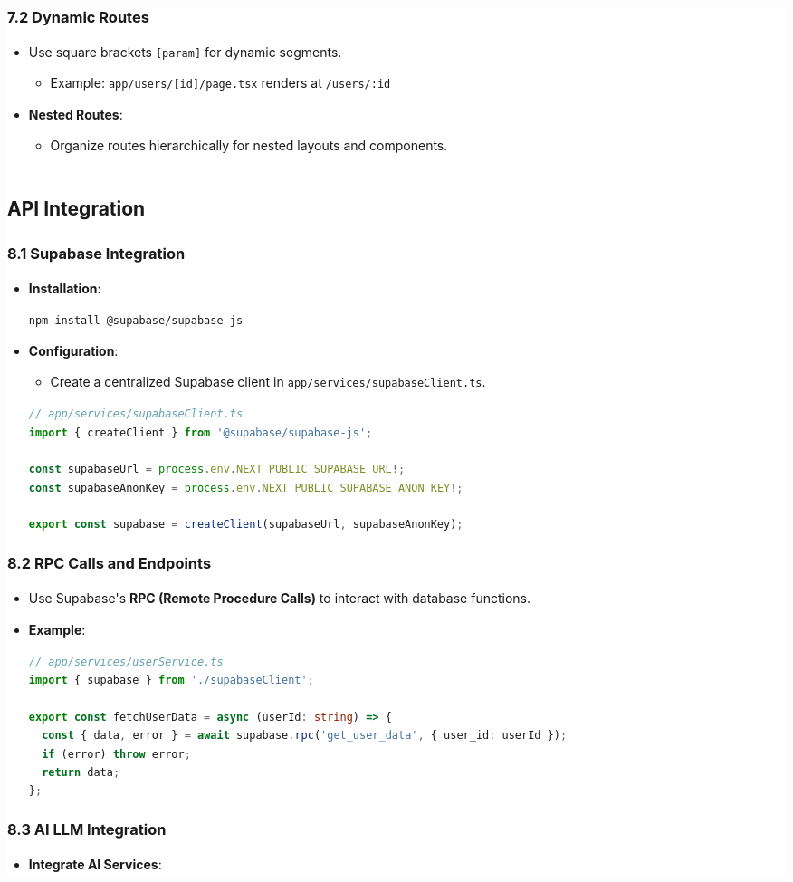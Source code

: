 ### 7.2 Dynamic Routes

- Use square brackets `[param]` for dynamic segments.

  - Example: `app/users/[id]/page.tsx` renders at `/users/:id`

- **Nested Routes**:

  - Organize routes hierarchically for nested layouts and components.

---

## API Integration

### 8.1 Supabase Integration

- **Installation**:

  ```bash
  npm install @supabase/supabase-js
  ```

- **Configuration**:

  - Create a centralized Supabase client in `app/services/supabaseClient.ts`.

  ```typescript
  // app/services/supabaseClient.ts
  import { createClient } from '@supabase/supabase-js';

  const supabaseUrl = process.env.NEXT_PUBLIC_SUPABASE_URL!;
  const supabaseAnonKey = process.env.NEXT_PUBLIC_SUPABASE_ANON_KEY!;

  export const supabase = createClient(supabaseUrl, supabaseAnonKey);
  ```

### 8.2 RPC Calls and Endpoints

- Use Supabase's **RPC (Remote Procedure Calls)** to interact with database functions.

- **Example**:

  ```typescript
  // app/services/userService.ts
  import { supabase } from './supabaseClient';

  export const fetchUserData = async (userId: string) => {
    const { data, error } = await supabase.rpc('get_user_data', { user_id: userId });
    if (error) throw error;
    return data;
  };
  ```

### 8.3 AI LLM Integration

- **Integrate AI Services**:
